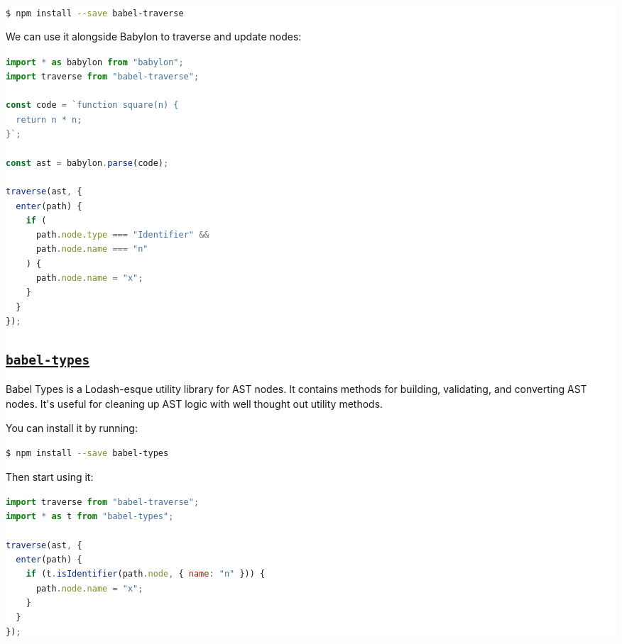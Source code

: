 ```sh
$ npm install --save babel-traverse
```

We can use it alongside Babylon to traverse and update nodes:

```js
import * as babylon from "babylon";
import traverse from "babel-traverse";

const code = `function square(n) {
  return n * n;
}`;

const ast = babylon.parse(code);

traverse(ast, {
  enter(path) {
    if (
      path.node.type === "Identifier" &&
      path.node.name === "n"
    ) {
      path.node.name = "x";
    }
  }
});
```

## [`babel-types`](https://github.com/babel/babel/tree/master/packages/babel-types)

Babel Types is a Lodash-esque utility library for AST nodes. It contains methods for building, validating, and converting AST nodes. It's useful for cleaning up AST logic with well thought out utility methods.

You can install it by running:

```sh
$ npm install --save babel-types
```

Then start using it:

```js
import traverse from "babel-traverse";
import * as t from "babel-types";

traverse(ast, {
  enter(path) {
    if (t.isIdentifier(path.node, { name: "n" })) {
      path.node.name = "x";
    }
  }
});
```
